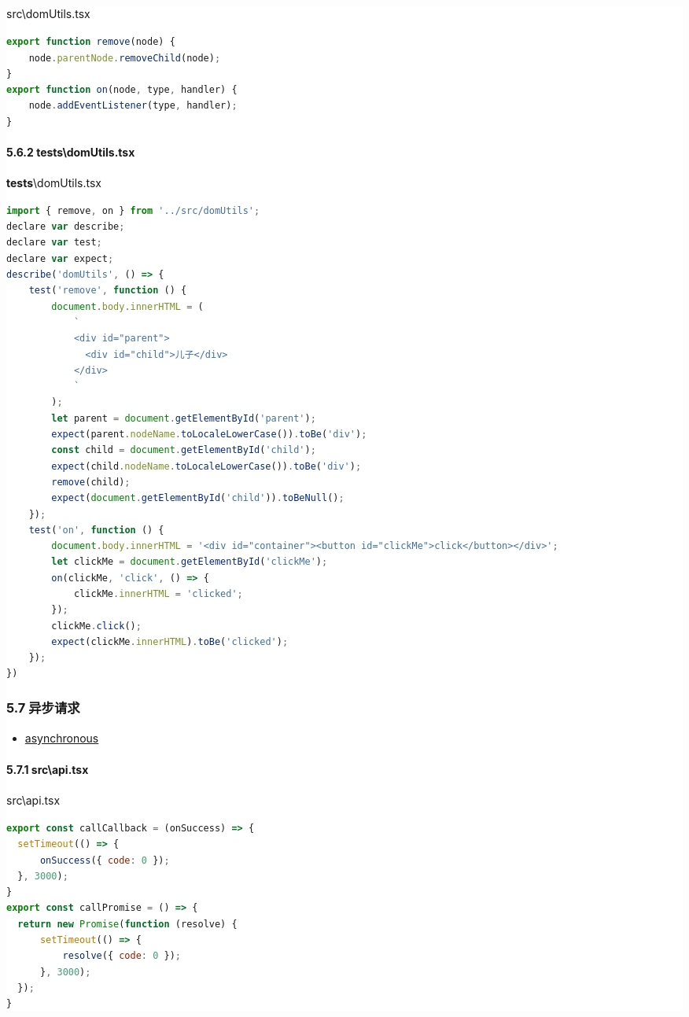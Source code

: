 src\\domUtils.tsx

```javascript
export function remove(node) {
    node.parentNode.removeChild(node);
}
export function on(node, type, handler) {
    node.addEventListener(type, handler);
}
```

 #### 5.6.2 tests\\domUtils.tsx 

**tests**\\domUtils.tsx

```javascript
import { remove, on } from '../src/domUtils';
declare var describe;
declare var test;
declare var expect;
describe('domUtils', () => {
    test('remove', function () {
        document.body.innerHTML = (
            `
            <div id="parent">
              <div id="child">儿子</div>
            </div>
            `
        );
        let parent = document.getElementById('parent');
        expect(parent.nodeName.toLocaleLowerCase()).toBe('div');
        const child = document.getElementById('child');
        expect(child.nodeName.toLocaleLowerCase()).toBe('div');
        remove(child);
        expect(document.getElementById('child')).toBeNull();
    });
    test('on', function () {
        document.body.innerHTML = '<div id="container"><button id="clickMe">click</button></div>';
        let clickMe = document.getElementById('clickMe');
        on(clickMe, 'click', () => {
            clickMe.innerHTML = 'clicked';
        });
        clickMe.click();
        expect(clickMe.innerHTML).toBe('clicked');
    });
})
```

 ### 5.7 异步请求 

* [asynchronous](https://jestjs.io/docs/zh-Hans/asynchronous)
 #### 5.7.1 src\\api.tsx 
  src\\api.tsx
  ```javascript
  export const callCallback = (onSuccess) => {
    setTimeout(() => {
        onSuccess({ code: 0 });
    }, 3000);
  }
  export const callPromise = () => {
    return new Promise(function (resolve) {
        setTimeout(() => {
            resolve({ code: 0 });
        }, 3000);
    });
  }
  ```